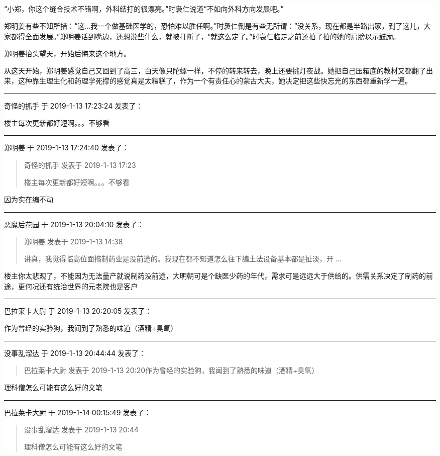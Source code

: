 “小郑，你这个缝合技术不错啊，外科结打的很漂亮。”时袅仁说道“不如向外科方向发展吧。”

郑明姜有些不知所措：“这…我一个做基础医学的，恐怕难以胜任啊。”时袅仁倒是有些无所谓：“没关系，现在都是半路出家，到了这儿，大家都得全面发展。”郑明姜话到嘴边，还想说些什么，就被打断了，“就这么定了。”时袅仁临走之前还拍了拍的她的肩膀以示鼓励。

郑明姜抬头望天，开始后悔来这个地方。

从这天开始，郑明姜感觉自己又回到了高三，白天像只陀螺一样，不停的转来转去，晚上还要挑灯夜战。她把自己压箱底的教材又都翻了出来，这种靠生理生化和药理学死撑的感觉真是太糟糕了，作为一个有责任心的蒙古大夫，她决定把这些快忘光的东西都重新学一遍。

---------

奇怪的抓手 于 2019-1-13 17:23:24 发表了：

楼主每次更新都好短啊。。。不够看

---------

郑明姜 于 2019-1-13 17:24:40 发表了：

> 奇怪的抓手 发表于 2019-1-13 17:23
> 
> 楼主每次更新都好短啊。。。不够看



因为实在编不动

---------

恶魔后花园 于 2019-1-13 20:04:10 发表了：

> 郑明姜 发表于 2019-1-13 14:38
> 
> 讲真，我觉得临高位面搞制药业是没前途的。我现在都不知道怎么往下编土法设备基本都是扯淡，开 ...



楼主你太悲观了，不能因为无法量产就说制药没前途，大明朝可是个缺医少药的年代，需求可是远远大于供给的。供需关系决定了制药的前途，更何况还有统治世界的元老院也是客户

---------

巴拉莱卡大尉 于 2019-1-13 20:20:05 发表了：

作为曾经的实验狗，我闻到了熟悉的味道（酒精+臭氧）

---------

没事乱溜达 于 2019-1-13 20:44:44 发表了：

> 巴拉莱卡大尉 发表于 2019-1-13 20:20作为曾经的实验狗，我闻到了熟悉的味道（酒精+臭氧）



理科僧怎么可能有这么好的文笔

---------

巴拉莱卡大尉 于 2019-1-14 00:15:49 发表了：

> 没事乱溜达 发表于 2019-1-13 20:44
> 
> 理科僧怎么可能有这么好的文笔
